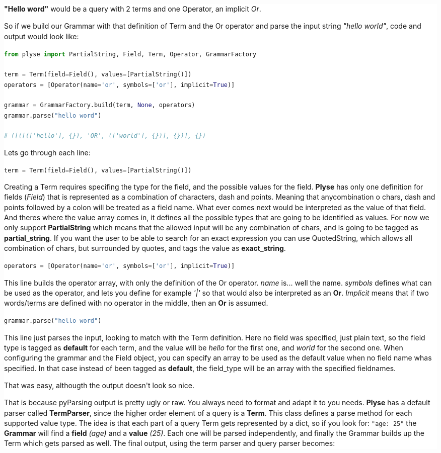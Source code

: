 **"Hello word"** would be a query with 2 terms and one Operator, an implicit *Or*.

So if we build our Grammar with that definition of Term and the Or operator and parse the input string *"hello world"*,  code and output would look like:

```python
from plyse import PartialString, Field, Term, Operator, GrammarFactory

term = Term(field=Field(), values=[PartialString()])
operators = [Operator(name='or', symbols=['or'], implicit=True)]

grammar = GrammarFactory.build(term, None, operators)
grammar.parse("hello word")

# ([([(['hello'], {}), 'OR', (['world'], {})], {})], {})
```

Lets go through each line:

```python 
term = Term(field=Field(), values=[PartialString()])
```

Creating a Term requires specifing the type for the field, and the possible values for the field. **Plyse** has only one definition for fields (*Field*) that is represented as a combination of characters, dash and points. Meaning that anycombination o chars, dash and points followed by a colon will be treated as a field name. What ever comes next would be interpreted as the value of that field. And theres where the value array comes in, it defines all the possible types that are going to be identified as values. For now we only support **PartialString** which means that the allowed input will be any combination of chars, and is going to be tagged as **partial_string**. If you want the user to be able to search for an exact expression you can use QuotedString, which allows all combination of chars, but surrounded by quotes, and tags the value as **exact_string**.

```python 
operators = [Operator(name='or', symbols=['or'], implicit=True)]
```

This line builds the operator array, with only the definition of the Or operator. *name* is... well the name. *symbols* defines what can be used as the operator, and lets you define for example *'|'* so that would also be interpreted as an **Or**. *Implicit* means that if two words/terms are defined with no operator in the middle, then an **Or** is assumed.

```python 
grammar.parse("hello word")
```

This line just parses the input, looking to match with the Term definition. Here no field was specified, just plain text, so the field type is tagged as **default** for each term, and the value will be *hello* for the first one, and *world* for the second one. When configuring the grammar and the Field object, you can specify an array to be used as the default value when no field name whas specified. In that case instead of been tagged as **default**, the field_type will be an array with the specified fieldnames.

That was easy, althougth the output doesn't look so nice. 

That is because pyParsing output is pretty ugly or raw. You always need to format and adapt it to you needs. **Plyse** has a default parser called **TermParser**, since the higher order element of a query is a **Term**. This class defines a parse method for each supported value type. The idea is that each part of a query Term gets represented by a dict, so if you look for: `"age: 25"` the **Grammar** will find a **field** *(age)* and a **value** *(25)*. Each one will be parsed independently, and finally the Grammar builds up the Term which gets parsed as well. The final output, using the term parser and query parser becomes:
